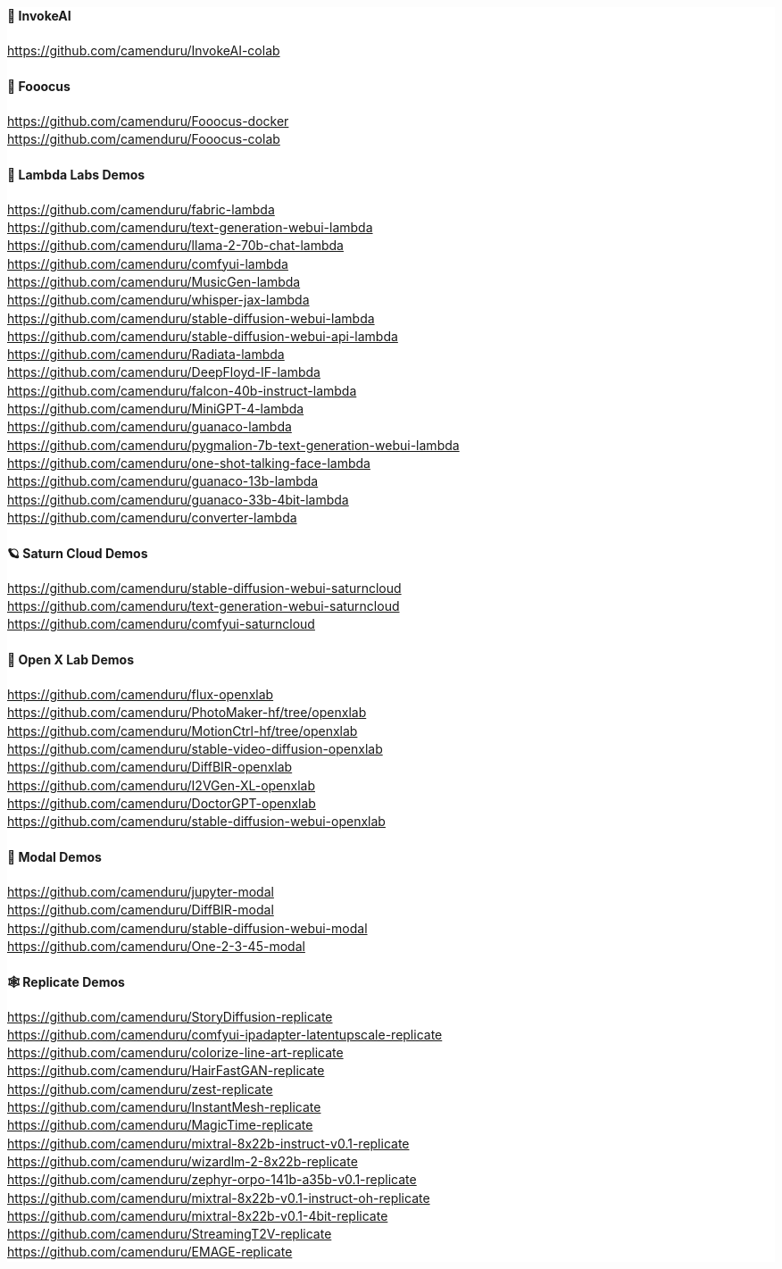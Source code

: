 #### 🍨 InvokeAI
https://github.com/camenduru/InvokeAI-colab <br />

#### 🍭 Fooocus
https://github.com/camenduru/Fooocus-docker <br />
https://github.com/camenduru/Fooocus-colab <br />

#### 🔋 Lambda Labs Demos
https://github.com/camenduru/fabric-lambda <br />
https://github.com/camenduru/text-generation-webui-lambda <br />
https://github.com/camenduru/llama-2-70b-chat-lambda <br />
https://github.com/camenduru/comfyui-lambda <br />
https://github.com/camenduru/MusicGen-lambda <br />
https://github.com/camenduru/whisper-jax-lambda <br />
https://github.com/camenduru/stable-diffusion-webui-lambda <br />
https://github.com/camenduru/stable-diffusion-webui-api-lambda <br />
https://github.com/camenduru/Radiata-lambda <br />
https://github.com/camenduru/DeepFloyd-IF-lambda <br />
https://github.com/camenduru/falcon-40b-instruct-lambda <br />
https://github.com/camenduru/MiniGPT-4-lambda <br />
https://github.com/camenduru/guanaco-lambda <br />
https://github.com/camenduru/pygmalion-7b-text-generation-webui-lambda <br />
https://github.com/camenduru/one-shot-talking-face-lambda <br />
https://github.com/camenduru/guanaco-13b-lambda <br />
https://github.com/camenduru/guanaco-33b-4bit-lambda <br />
https://github.com/camenduru/converter-lambda <br />

#### 🪐 Saturn Cloud Demos
https://github.com/camenduru/stable-diffusion-webui-saturncloud <br />
https://github.com/camenduru/text-generation-webui-saturncloud <br />
https://github.com/camenduru/comfyui-saturncloud <br />

#### 🥼 Open X Lab Demos
https://github.com/camenduru/flux-openxlab <br />
https://github.com/camenduru/PhotoMaker-hf/tree/openxlab <br />
https://github.com/camenduru/MotionCtrl-hf/tree/openxlab <br />
https://github.com/camenduru/stable-video-diffusion-openxlab <br />
https://github.com/camenduru/DiffBIR-openxlab <br />
https://github.com/camenduru/I2VGen-XL-openxlab <br />
https://github.com/camenduru/DoctorGPT-openxlab <br />
https://github.com/camenduru/stable-diffusion-webui-openxlab <br />

#### 🦗 Modal Demos
https://github.com/camenduru/jupyter-modal <br />
https://github.com/camenduru/DiffBIR-modal <br />
https://github.com/camenduru/stable-diffusion-webui-modal <br />
https://github.com/camenduru/One-2-3-45-modal <br />

#### 🕸 Replicate Demos
https://github.com/camenduru/StoryDiffusion-replicate <br />
https://github.com/camenduru/comfyui-ipadapter-latentupscale-replicate <br />
https://github.com/camenduru/colorize-line-art-replicate <br />
https://github.com/camenduru/HairFastGAN-replicate <br />
https://github.com/camenduru/zest-replicate <br />
https://github.com/camenduru/InstantMesh-replicate <br />
https://github.com/camenduru/MagicTime-replicate <br />
https://github.com/camenduru/mixtral-8x22b-instruct-v0.1-replicate <br />
https://github.com/camenduru/wizardlm-2-8x22b-replicate <br />
https://github.com/camenduru/zephyr-orpo-141b-a35b-v0.1-replicate <br />
https://github.com/camenduru/mixtral-8x22b-v0.1-instruct-oh-replicate <br />
https://github.com/camenduru/mixtral-8x22b-v0.1-4bit-replicate <br />
https://github.com/camenduru/StreamingT2V-replicate <br />
https://github.com/camenduru/EMAGE-replicate <br />